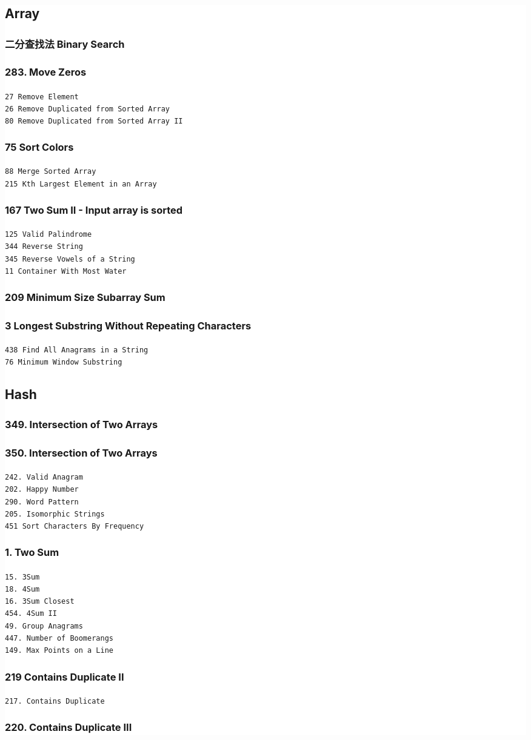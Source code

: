 ## Array

### 二分查找法 Binary Search
### 283. Move Zeros
```
27 Remove Element
26 Remove Duplicated from Sorted Array
80 Remove Duplicated from Sorted Array II
```

### 75 Sort Colors
```
88 Merge Sorted Array
215 Kth Largest Element in an Array
```

### 167 Two Sum II - Input array is sorted
```
125 Valid Palindrome
344 Reverse String
345 Reverse Vowels of a String
11 Container With Most Water
```

### 209 Minimum Size Subarray Sum
### 3 Longest Substring Without Repeating Characters
```
438 Find All Anagrams in a String
76 Minimum Window Substring
```


## Hash
### 349. Intersection of Two Arrays
### 350. Intersection of Two Arrays
```
242. Valid Anagram
202. Happy Number
290. Word Pattern
205. Isomorphic Strings
451 Sort Characters By Frequency
```

### 1. Two Sum
```
15. 3Sum
18. 4Sum
16. 3Sum Closest
454. 4Sum II
49. Group Anagrams
447. Number of Boomerangs
149. Max Points on a Line
```
### 219 Contains Duplicate II
```
217. Contains Duplicate
```
### 220. Contains Duplicate III
